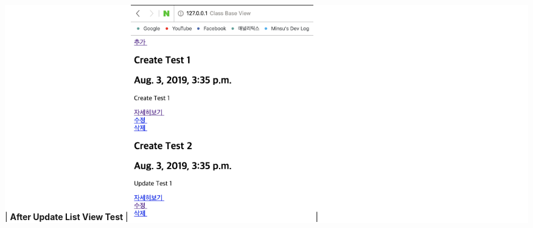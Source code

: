 | **After Update List View Test** | <img src="../2nd_images/Week_1_6_Test_Image_6.png" width="300" height="auto"> |